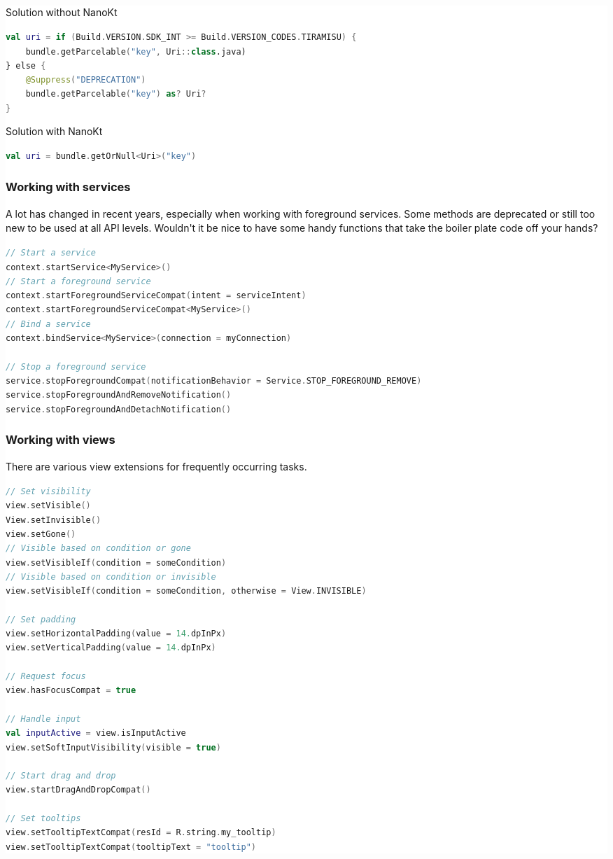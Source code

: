 Solution without NanoKt
```kotlin
val uri = if (Build.VERSION.SDK_INT >= Build.VERSION_CODES.TIRAMISU) {
    bundle.getParcelable("key", Uri::class.java)
} else {
    @Suppress("DEPRECATION")
    bundle.getParcelable("key") as? Uri?
}
```
Solution with NanoKt
```kotlin
val uri = bundle.getOrNull<Uri>("key")
```

### Working with services
A lot has changed in recent years, especially when working with foreground services. Some methods are deprecated or still too new to be used at all API levels. Wouldn't it be nice to have some handy functions that take the boiler plate code off your hands?

```kotlin
// Start a service
context.startService<MyService>()
// Start a foreground service
context.startForegroundServiceCompat(intent = serviceIntent)
context.startForegroundServiceCompat<MyService>()
// Bind a service
context.bindService<MyService>(connection = myConnection)

// Stop a foreground service
service.stopForegroundCompat(notificationBehavior = Service.STOP_FOREGROUND_REMOVE)
service.stopForegroundAndRemoveNotification()
service.stopForegroundAndDetachNotification()
```

### Working with views
There are various view extensions for frequently occurring tasks.

```kotlin
// Set visibility
view.setVisible()
View.setInvisible()
view.setGone()
// Visible based on condition or gone
view.setVisibleIf(condition = someCondition)
// Visible based on condition or invisible
view.setVisibleIf(condition = someCondition, otherwise = View.INVISIBLE)

// Set padding
view.setHorizontalPadding(value = 14.dpInPx)
view.setVerticalPadding(value = 14.dpInPx)

// Request focus
view.hasFocusCompat = true

// Handle input
val inputActive = view.isInputActive
view.setSoftInputVisibility(visible = true)

// Start drag and drop
view.startDragAndDropCompat()

// Set tooltips
view.setTooltipTextCompat(resId = R.string.my_tooltip)
view.setTooltipTextCompat(tooltipText = "tooltip")
```